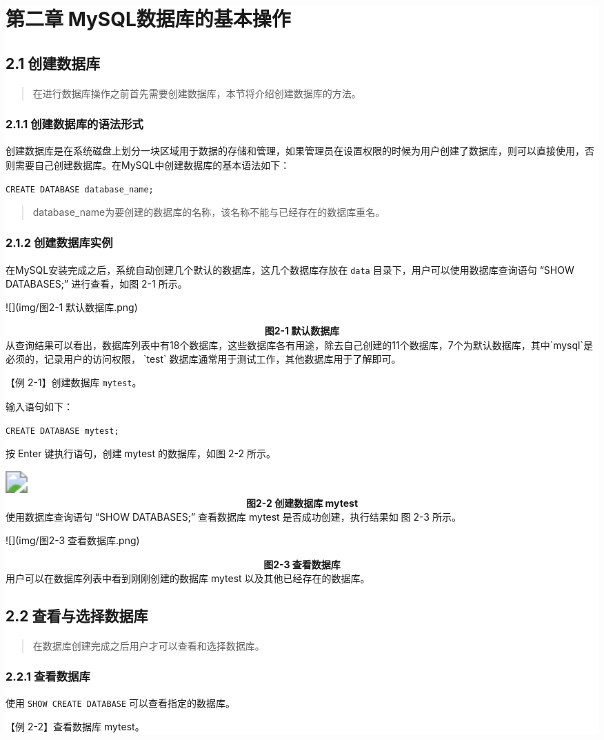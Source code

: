 # 第二章 MySQL数据库的基本操作

## 2.1 创建数据库

> 在进行数据库操作之前首先需要创建数据库，本节将介绍创建数据库的方法。

### 2.1.1  创建数据库的语法形式

创建数据库是在系统磁盘上划分一块区域用于数据的存储和管理，如果管理员在设置权限的时候为用户创建了数据库，则可以直接使用，否则需要自己创建数据库。在MySQL中创建数据库的基本语法如下：

```mysql
CREATE DATABASE database_name;
```

> database_name为要创建的数据库的名称，该名称不能与已经存在的数据库重名。

### 2.1.2 创建数据库实例

在MySQL安装完成之后，系统自动创建几个默认的数据库，这几个数据库存放在 `data` 目录下，用户可以使用数据库查询语句 “SHOW DATABASES;” 进行查看，如图 2-1 所示。

![](img/图2-1 默认数据库.png)

<div align = "center" style="font-weight:bold">图2-1 默认数据库</div>
从查询结果可以看出，数据库列表中有18个数据库，这些数据库各有用途，除去自己创建的11个数据库，7个为默认数据库，其中`mysql`是必须的，记录用户的访问权限， `test` 数据库通常用于测试工作，其他数据库用于了解即可。

【例 2-1】创建数据库 `mytest`。

输入语句如下：

```mysql
CREATE DATABASE mytest;
```

按 Enter 键执行语句，创建 mytest 的数据库，如图 2-2 所示。

<img src="img/图2-2 创建数据库 mytest.png" style="zoom:200%;" />

<div align = "center" style="font-weight:bold">图2-2 创建数据库 mytest</div>
使用数据库查询语句 “SHOW DATABASES;” 查看数据库 mytest 是否成功创建，执行结果如 图 2-3 所示。

![](img/图2-3 查看数据库.png)

<div align = "center" style="font-weight:bold">图2-3 查看数据库</div>
用户可以在数据库列表中看到刚刚创建的数据库 mytest 以及其他已经存在的数据库。

## 2.2 查看与选择数据库

> 在数据库创建完成之后用户才可以查看和选择数据库。

### 2.2.1 查看数据库

使用 `SHOW CREATE DATABASE`  可以查看指定的数据库。

【例 2-2】查看数据库 mytest。
